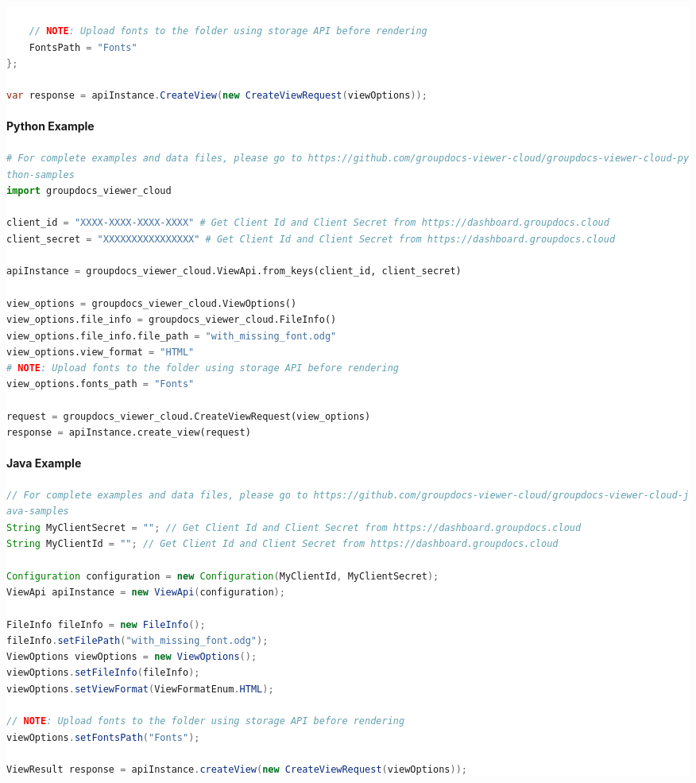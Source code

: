 ```csharp

    // NOTE: Upload fonts to the folder using storage API before rendering
    FontsPath = "Fonts"
};

var response = apiInstance.CreateView(new CreateViewRequest(viewOptions));
```

#### Python Example

```python
# For complete examples and data files, please go to https://github.com/groupdocs-viewer-cloud/groupdocs-viewer-cloud-python-samples
import groupdocs_viewer_cloud

client_id = "XXXX-XXXX-XXXX-XXXX" # Get Client Id and Client Secret from https://dashboard.groupdocs.cloud
client_secret = "XXXXXXXXXXXXXXXX" # Get Client Id and Client Secret from https://dashboard.groupdocs.cloud

apiInstance = groupdocs_viewer_cloud.ViewApi.from_keys(client_id, client_secret)

view_options = groupdocs_viewer_cloud.ViewOptions()
view_options.file_info = groupdocs_viewer_cloud.FileInfo()
view_options.file_info.file_path = "with_missing_font.odg"
view_options.view_format = "HTML"
# NOTE: Upload fonts to the folder using storage API before rendering
view_options.fonts_path = "Fonts"

request = groupdocs_viewer_cloud.CreateViewRequest(view_options)
response = apiInstance.create_view(request)
```

#### Java Example

```java
// For complete examples and data files, please go to https://github.com/groupdocs-viewer-cloud/groupdocs-viewer-cloud-java-samples
String MyClientSecret = ""; // Get Client Id and Client Secret from https://dashboard.groupdocs.cloud
String MyClientId = ""; // Get Client Id and Client Secret from https://dashboard.groupdocs.cloud

Configuration configuration = new Configuration(MyClientId, MyClientSecret);
ViewApi apiInstance = new ViewApi(configuration);

FileInfo fileInfo = new FileInfo();
fileInfo.setFilePath("with_missing_font.odg");
ViewOptions viewOptions = new ViewOptions();
viewOptions.setFileInfo(fileInfo);
viewOptions.setViewFormat(ViewFormatEnum.HTML);

// NOTE: Upload fonts to the folder using storage API before rendering
viewOptions.setFontsPath("Fonts");

ViewResult response = apiInstance.createView(new CreateViewRequest(viewOptions));
```
